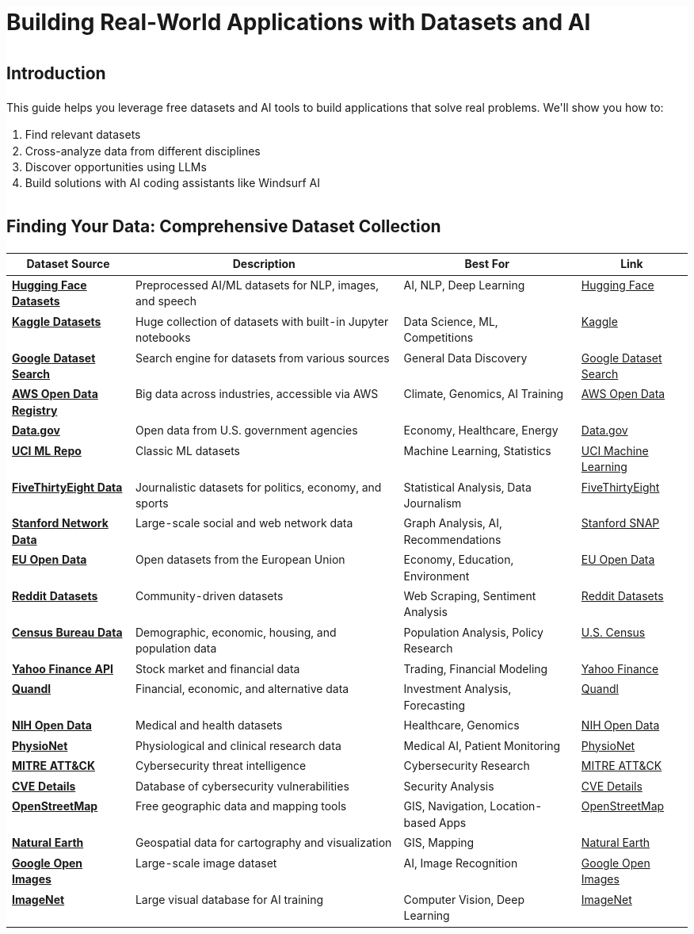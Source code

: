 # Building Real-World Applications with Datasets and AI

## Introduction
This guide helps you leverage free datasets and AI tools to build applications that solve real problems. We'll show you how to:
1. Find relevant datasets
2. Cross-analyze data from different disciplines
3. Discover opportunities using LLMs
4. Build solutions with AI coding assistants like Windsurf AI

## Finding Your Data: Comprehensive Dataset Collection

| Dataset Source | Description | Best For | Link |
|---------------|-------------|----------|------|
| **[Hugging Face Datasets](https://huggingface.co/datasets)** | Preprocessed AI/ML datasets for NLP, images, and speech | AI, NLP, Deep Learning | [Hugging Face](https://huggingface.co/datasets) |
| **[Kaggle Datasets](https://www.kaggle.com/datasets)** | Huge collection of datasets with built-in Jupyter notebooks | Data Science, ML, Competitions | [Kaggle](https://www.kaggle.com/datasets) |
| **[Google Dataset Search](https://datasetsearch.research.google.com/)** | Search engine for datasets from various sources | General Data Discovery | [Google Dataset Search](https://datasetsearch.research.google.com/) |
| **[AWS Open Data Registry](https://registry.opendata.aws/)** | Big data across industries, accessible via AWS | Climate, Genomics, AI Training | [AWS Open Data](https://registry.opendata.aws/) |
| **[Data.gov](https://www.data.gov/)** | Open data from U.S. government agencies | Economy, Healthcare, Energy | [Data.gov](https://www.data.gov/) |
| **[UCI ML Repo](https://archive.ics.uci.edu/ml/index.php)** | Classic ML datasets | Machine Learning, Statistics | [UCI Machine Learning](https://archive.ics.uci.edu/ml/index.php) |
| **[FiveThirtyEight Data](https://github.com/fivethirtyeight/data)** | Journalistic datasets for politics, economy, and sports | Statistical Analysis, Data Journalism | [FiveThirtyEight](https://github.com/fivethirtyeight/data) |
| **[Stanford Network Data](https://snap.stanford.edu/data/)** | Large-scale social and web network data | Graph Analysis, AI, Recommendations | [Stanford SNAP](https://snap.stanford.edu/data/) |
| **[EU Open Data](https://data.europa.eu/en)** | Open datasets from the European Union | Economy, Education, Environment | [EU Open Data](https://data.europa.eu/en) |
| **[Reddit Datasets](https://www.reddit.com/r/datasets/)** | Community-driven datasets | Web Scraping, Sentiment Analysis | [Reddit Datasets](https://www.reddit.com/r/datasets/) |
| **[Census Bureau Data](https://data.census.gov/cedsci/)** | Demographic, economic, housing, and population data | Population Analysis, Policy Research | [U.S. Census](https://data.census.gov/cedsci/) |
| **[Yahoo Finance API](https://www.yahoofinanceapi.com/)** | Stock market and financial data | Trading, Financial Modeling | [Yahoo Finance](https://www.yahoofinanceapi.com/) |
| **[Quandl](https://www.quandl.com/)** | Financial, economic, and alternative data | Investment Analysis, Forecasting | [Quandl](https://www.quandl.com/) |
| **[NIH Open Data](https://datacommons.org/)** | Medical and health datasets | Healthcare, Genomics | [NIH Open Data](https://datacommons.org/) |
| **[PhysioNet](https://physionet.org/)** | Physiological and clinical research data | Medical AI, Patient Monitoring | [PhysioNet](https://physionet.org/) |
| **[MITRE ATT&CK](https://attack.mitre.org/)** | Cybersecurity threat intelligence | Cybersecurity Research | [MITRE ATT&CK](https://attack.mitre.org/) |
| **[CVE Details](https://www.cvedetails.com/)** | Database of cybersecurity vulnerabilities | Security Analysis | [CVE Details](https://www.cvedetails.com/) |
| **[OpenStreetMap](https://www.openstreetmap.org/)** | Free geographic data and mapping tools | GIS, Navigation, Location-based Apps | [OpenStreetMap](https://www.openstreetmap.org/) |
| **[Natural Earth](https://www.naturalearthdata.com/)** | Geospatial data for cartography and visualization | GIS, Mapping | [Natural Earth](https://www.naturalearthdata.com/) |
| **[Google Open Images](https://storage.googleapis.com/openimages/web/index.html)** | Large-scale image dataset | AI, Image Recognition | [Google Open Images](https://storage.googleapis.com/openimages/web/index.html) |
| **[ImageNet](https://www.image-net.org/)** | Large visual database for AI training | Computer Vision, Deep Learning | [ImageNet](https://www.image-net.org/) |
